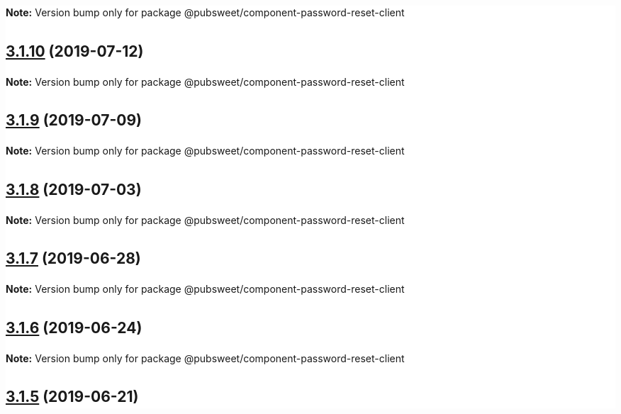 **Note:** Version bump only for package @pubsweet/component-password-reset-client





## [3.1.10](https://gitlab.coko.foundation/pubsweet/pubsweet/compare/@pubsweet/component-password-reset-client@3.1.9...@pubsweet/component-password-reset-client@3.1.10) (2019-07-12)

**Note:** Version bump only for package @pubsweet/component-password-reset-client





## [3.1.9](https://gitlab.coko.foundation/pubsweet/pubsweet/compare/@pubsweet/component-password-reset-client@3.1.8...@pubsweet/component-password-reset-client@3.1.9) (2019-07-09)

**Note:** Version bump only for package @pubsweet/component-password-reset-client





## [3.1.8](https://gitlab.coko.foundation/pubsweet/pubsweet/compare/@pubsweet/component-password-reset-client@3.1.7...@pubsweet/component-password-reset-client@3.1.8) (2019-07-03)

**Note:** Version bump only for package @pubsweet/component-password-reset-client





## [3.1.7](https://gitlab.coko.foundation/pubsweet/pubsweet/compare/@pubsweet/component-password-reset-client@3.1.6...@pubsweet/component-password-reset-client@3.1.7) (2019-06-28)

**Note:** Version bump only for package @pubsweet/component-password-reset-client





## [3.1.6](https://gitlab.coko.foundation/pubsweet/pubsweet/compare/@pubsweet/component-password-reset-client@3.1.5...@pubsweet/component-password-reset-client@3.1.6) (2019-06-24)

**Note:** Version bump only for package @pubsweet/component-password-reset-client





## [3.1.5](https://gitlab.coko.foundation/pubsweet/pubsweet/compare/@pubsweet/component-password-reset-client@3.1.4...@pubsweet/component-password-reset-client@3.1.5) (2019-06-21)
